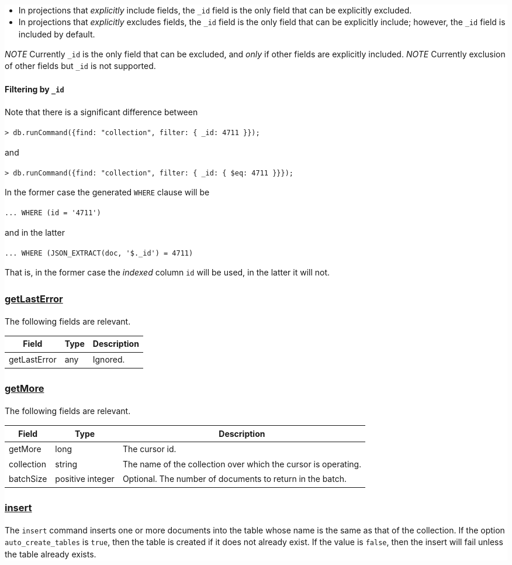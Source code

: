    * In projections that _explicitly_ include fields, the `_id` field is the only field that can be explicitly excluded.
   * In projections that _explicitly_ excludes fields, the `_id` field is the only field that can be explicitly include; however, the `_id` field is included by default.

*NOTE* Currently `_id` is the only field that can be excluded, and _only_
if other fields are explicitly included.
*NOTE* Currently exclusion of other fields but `_id` is not supported.

#### Filtering by `_id`

Note that there is a significant difference between
```
> db.runCommand({find: "collection", filter: { _id: 4711 }});
```
and
```
> db.runCommand({find: "collection", filter: { _id: { $eq: 4711 }}});
```
In the former case the generated `WHERE` clause will be
```
... WHERE (id = '4711')
```
and in the latter
```
... WHERE (JSON_EXTRACT(doc, '$._id') = 4711)
```
That is, in the former case the _indexed_ column `id` will be used, in the
latter it will not.

### [getLastError](https://docs.mongodb.com/manual/reference/command/getLastError/)

The following fields are relevant.

Field | Type | Description
------|------|------------
getLastError | any | Ignored.

### [getMore](https://docs.mongodb.com/manual/reference/command/getMore/)

The following fields are relevant.

Field | Type | Description
------|------|------------
getMore | long | The cursor id.
collection | string | The name of the collection over which the cursor is operating.
batchSize | positive integer | Optional. The number of documents to return in the batch.

### [insert](https://docs.mongodb.com/manual/reference/command/insert)

The `insert` command inserts one or more documents into the table whose
name is the same as that of the collection. If the option `auto_create_tables`
is `true`, then the table is created if it does not already exist. If the
value is `false`, then the insert will fail unless the table already exists.
